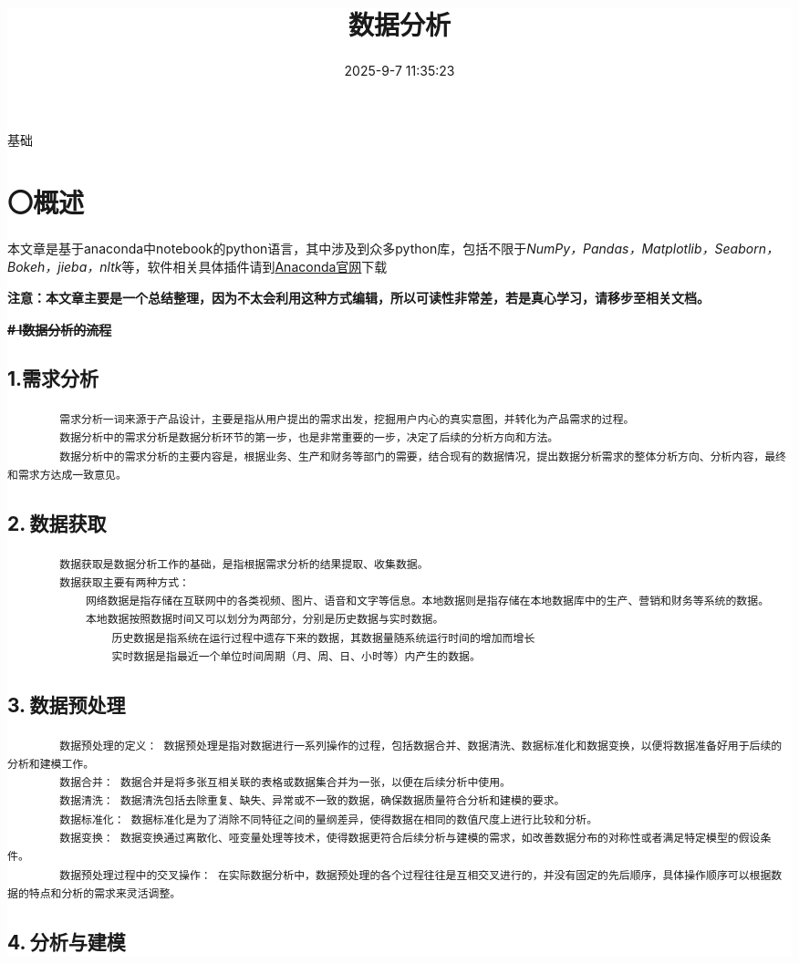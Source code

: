 ﻿---
title: 数据分析
date: 2025-9-7 11:35:23
tags: 
    - python库
    - 数据分析
    - notebook
    - 语法
categories: 
    - 计算机
    - 前端开发
    - 数据分析
---

基础
    

# 〇概述
本文章是基于anaconda中notebook的python语言，其中涉及到众多python库，包括不限于*NumPy，Pandas，Matplotlib，Seaborn，Bokeh，jieba，nltk*等，软件相关具体插件请到[Anaconda官网](https://www.%20anaconda.com/download/)下载

**注意：本文章主要是一个总结整理，因为不太会利用这种方式编辑，所以可读性非常差，若是真心学习，请移步至相关文档。**


**~~# I数据分析的流程~~** 

## 1.需求分析

            需求分析一词来源于产品设计，主要是指从用户提出的需求出发，挖掘用户内心的真实意图，并转化为产品需求的过程。
            数据分析中的需求分析是数据分析环节的第一步，也是非常重要的一步，决定了后续的分析方向和方法。
            数据分析中的需求分析的主要内容是，根据业务、生产和财务等部门的需要，结合现有的数据情况，提出数据分析需求的整体分析方向、分析内容，最终和需求方达成一致意见。

## 2. 数据获取

            数据获取是数据分析工作的基础，是指根据需求分析的结果提取、收集数据。
            数据获取主要有两种方式：
                网络数据是指存储在互联网中的各类视频、图片、语音和文字等信息。本地数据则是指存储在本地数据库中的生产、营销和财务等系统的数据。
                本地数据按照数据时间又可以划分为两部分，分别是历史数据与实时数据。
                    历史数据是指系统在运行过程中遗存下来的数据，其数据量随系统运行时间的增加而增长
                    实时数据是指最近一个单位时间周期（月、周、日、小时等）内产生的数据。



## 3. 数据预处理

            数据预处理的定义： 数据预处理是指对数据进行一系列操作的过程，包括数据合并、数据清洗、数据标准化和数据变换，以便将数据准备好用于后续的分析和建模工作。
            数据合并： 数据合并是将多张互相关联的表格或数据集合并为一张，以便在后续分析中使用。
            数据清洗： 数据清洗包括去除重复、缺失、异常或不一致的数据，确保数据质量符合分析和建模的要求。
            数据标准化： 数据标准化是为了消除不同特征之间的量纲差异，使得数据在相同的数值尺度上进行比较和分析。
            数据变换： 数据变换通过离散化、哑变量处理等技术，使得数据更符合后续分析与建模的需求，如改善数据分布的对称性或者满足特定模型的假设条件。
            数据预处理过程中的交叉操作： 在实际数据分析中，数据预处理的各个过程往往是互相交叉进行的，并没有固定的先后顺序，具体操作顺序可以根据数据的特点和分析的需求来灵活调整。

## 4. 分析与建模
